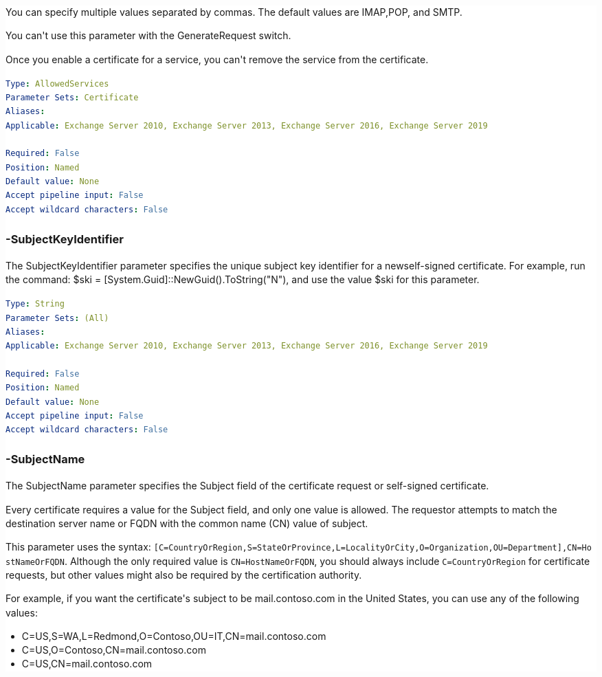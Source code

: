 You can specify multiple values separated by commas. The default values are IMAP,POP, and SMTP.

You can't use this parameter with the GenerateRequest switch.

Once you enable a certificate for a service, you can't remove the service from the certificate.

```yaml
Type: AllowedServices
Parameter Sets: Certificate
Aliases:
Applicable: Exchange Server 2010, Exchange Server 2013, Exchange Server 2016, Exchange Server 2019

Required: False
Position: Named
Default value: None
Accept pipeline input: False
Accept wildcard characters: False
```

### -SubjectKeyIdentifier
The SubjectKeyIdentifier parameter specifies the unique subject key identifier for a newself-signed certificate. For example, run the command: $ski = [System.Guid]::NewGuid().ToString("N"), and use the value $ski for this parameter.

```yaml
Type: String
Parameter Sets: (All)
Aliases:
Applicable: Exchange Server 2010, Exchange Server 2013, Exchange Server 2016, Exchange Server 2019

Required: False
Position: Named
Default value: None
Accept pipeline input: False
Accept wildcard characters: False
```

### -SubjectName
The SubjectName parameter specifies the Subject field of the certificate request or self-signed certificate.

Every certificate requires a value for the Subject field, and only one value is allowed. The requestor attempts to match the destination server name or FQDN with the common name (CN) value of subject.

This parameter uses the syntax: `[C=CountryOrRegion,S=StateOrProvince,L=LocalityOrCity,O=Organization,OU=Department],CN=HostNameOrFQDN`. Although the only required value is `CN=HostNameOrFQDN`, you should always include `C=CountryOrRegion` for certificate requests, but other values might also be required by the certification authority.

For example, if you want the certificate's subject to be mail.contoso.com in the United States, you can use any of the following values:

- C=US,S=WA,L=Redmond,O=Contoso,OU=IT,CN=mail.contoso.com
- C=US,O=Contoso,CN=mail.contoso.com
- C=US,CN=mail.contoso.com
